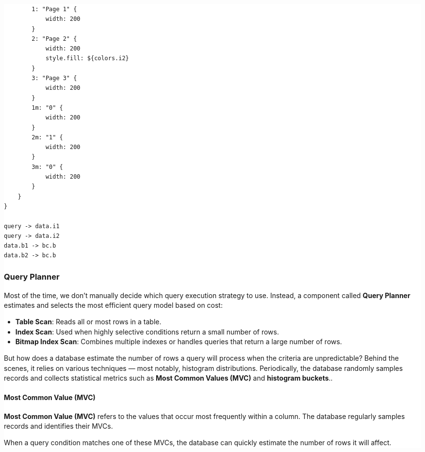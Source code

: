 ```d2
        1: "Page 1" {
            width: 200
        }
        2: "Page 2" {
            width: 200
            style.fill: ${colors.i2}
        }
        3: "Page 3" {
            width: 200
        }
        1m: "0" {
            width: 200
        }
        2m: "1" {
            width: 200
        }
        3m: "0" {
            width: 200
        }
    }
}

query -> data.i1
query -> data.i2
data.b1 -> bc.b
data.b2 -> bc.b
```

### Query Planner

Most of the time, we don’t manually decide which query execution strategy to use.
Instead, a component called **Query Planner** estimates and selects the most efficient query model based on cost:

- **Table Scan**: Reads all or most rows in a table.
- **Index Scan**: Used when highly selective conditions return a small number of rows.
- **Bitmap Index Scan**: Combines multiple indexes or handles queries that return a large number of rows.

But how does a database estimate the number of rows a query will process when the criteria are unpredictable?
Behind the scenes, it relies on various techniques — most notably, histogram distributions.
Periodically, the database randomly samples records and collects statistical metrics
such as **Most Common Values (MVC)** and **histogram buckets**..

#### Most Common Value (MVC)

**Most Common Value (MVC)** refers to the values that occur most frequently within a column. The database regularly samples records and identifies their MVCs.

When a query condition matches one of these MVCs, the database can quickly estimate the number of rows it will affect.
